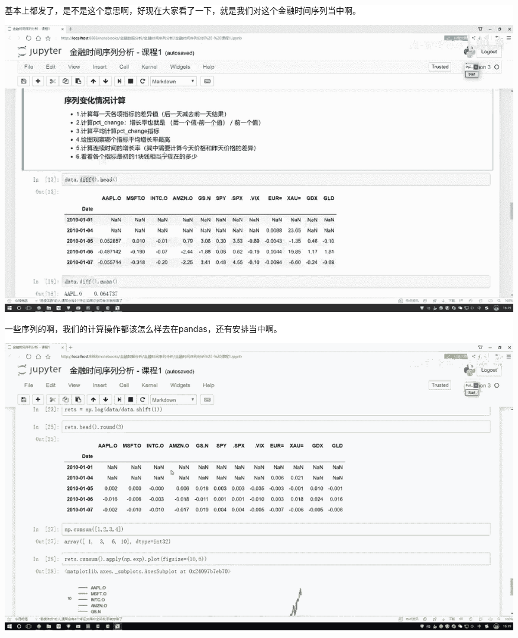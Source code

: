基本上都发了，是不是这个意思啊，好现在大家看了一下，就是我们对这个金融时间序列当中啊。

![](img/2e8081327d78ef671595e785ba4227a0_76.png)

一些序列的啊，我们的计算操作都该怎么样去在pandas，还有安排当中啊。

![](img/2e8081327d78ef671595e785ba4227a0_78.png)
